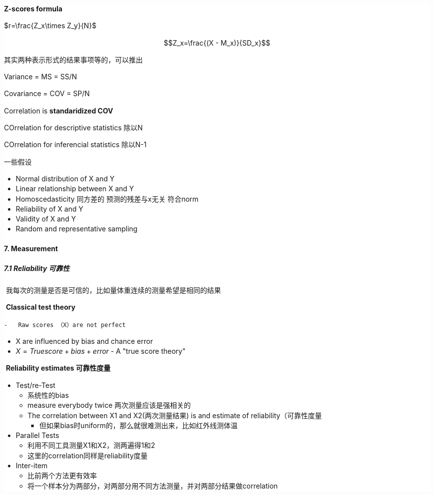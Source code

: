 

**Z-scores formula**



$r=\frac{Z_x\times Z_y}{N}$

$$Z_x=\frac{(X - M_x)}{SD_x}$$

其实两种表示形式的结果事项等的，可以推出



Variance = MS = SS/N

Covariance = COV = SP/N

Correlation is **standaridized COV**



COrrelation for descriptive statistics 除以N

COrrelation for inferencial statistics 除以N-1



一些假设

- Normal distribution of X and Y
- Linear relationship between X and Y
- Homoscedasticity 同方差的 预测的残差与x无关 符合norm
- Reliability of X and Y
- Validity of X and Y
- Random and representative sampling



#### 7. Measurement

##### 7.1 Reliability 可靠性

​	我每次的测量是否是可信的，比如量体重连续的测量希望是相同的结果

​	**Classical test theory**

	-	Raw scores （X）are not perfect

 -	X are influenced by bias and chance error
   -	$X = True score + bias + error$
     -	A "true score theory"

​	**Reliability estimates 可靠性度量**

- Test/re-Test
  - 系统性的bias
  - measure everybody twice 两次测量应该是强相关的
  - The correlation between X1 and X2(两次测量结果) is and estimate of reliability（可靠性度量
    - 但如果bias时uniform的，那么就很难测出来，比如红外线测体温
- Parallel Tests
  - 利用不同工具测量X1和X2，测两遍得1和2
  - 这里的correlation同样是reliability度量
- Inter-item
  - 比前两个方法更有效率
  - 将一个样本分为两部分，对两部分用不同方法测量，并对两部分结果做correlation
